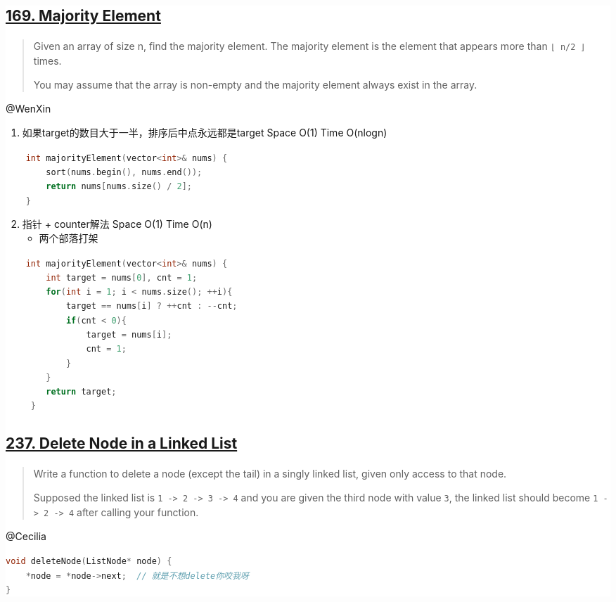 ## [169. Majority Element](https://leetcode.com/problems/majority-element/)

>Given an array of size n, find the majority element. The majority element is the element that appears more than `⌊ n/2 ⌋` times.
>
>You may assume that the array is non-empty and the majority element always exist in the array.

@WenXin


1. 如果target的数目大于一半，排序后中点永远都是target  Space O(1)  Time O(nlogn)

```C++
	int majorityElement(vector<int>& nums) {
		sort(nums.begin(), nums.end());
		return nums[nums.size() / 2];
	}
```

2. 指针 + counter解法   Space O(1)  Time O(n)
    * 两个部落打架

```C++
    int majorityElement(vector<int>& nums) {
        int target = nums[0], cnt = 1;
        for(int i = 1; i < nums.size(); ++i){
            target == nums[i] ? ++cnt : --cnt;
            if(cnt < 0){ 
                target = nums[i];  
                cnt = 1;
            }
        }
        return target;
     } 
```


## [237. Delete Node in a Linked List](https://leetcode.com/problems/delete-node-in-a-linked-list/)

>Write a function to delete a node (except the tail) in a singly linked list, given only access to that node.
>
>Supposed the linked list is `1 -> 2 -> 3 -> 4` and you are given the third node with value `3`, the linked list should become `1 -> 2 -> 4` after calling your function.

@Cecilia
``` C++
void deleteNode(ListNode* node) {
    *node = *node->next;  // 就是不想delete你咬我呀
}

```
